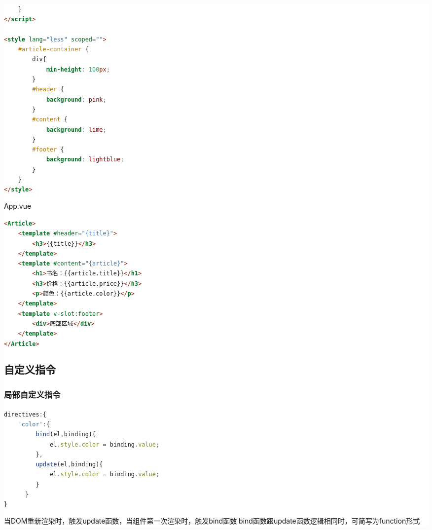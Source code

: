 ```html
    }
</script>

<style lang="less" scoped="">
    #article-container {
        div{
            min-height: 100px;
        }
        #header {
            background: pink;
        }
        #content {
            background: lime;
        }
        #footer {
            background: lightblue;
        }
    }
</style>
```

App.vue
```html
<Article>
    <template #header="{title}">
        <h3>{{title}}</h3>
    </template>
    <template #content="{article}">
        <h1>书名：{{article.title}}</h1>
        <h3>价格：{{article.price}}</h3>
        <p>颜色：{{article.color}}</p>
    </template>
    <template v-slot:footer>
        <div>底部区域</div>
    </template>
</Article>
```

## 自定义指令

### 局部自定义指令
```javascript
directives:{
    'color':{
         bind(el,binding){
             el.style.color = binding.value;
         },
         update(el,binding){
             el.style.color = binding.value;
         }
      }
}
```
当DOM重新渲染时，触发update函数，当组件第一次渲染时，触发bind函数
bind函数跟update函数逻辑相同时，可简写为function形式
